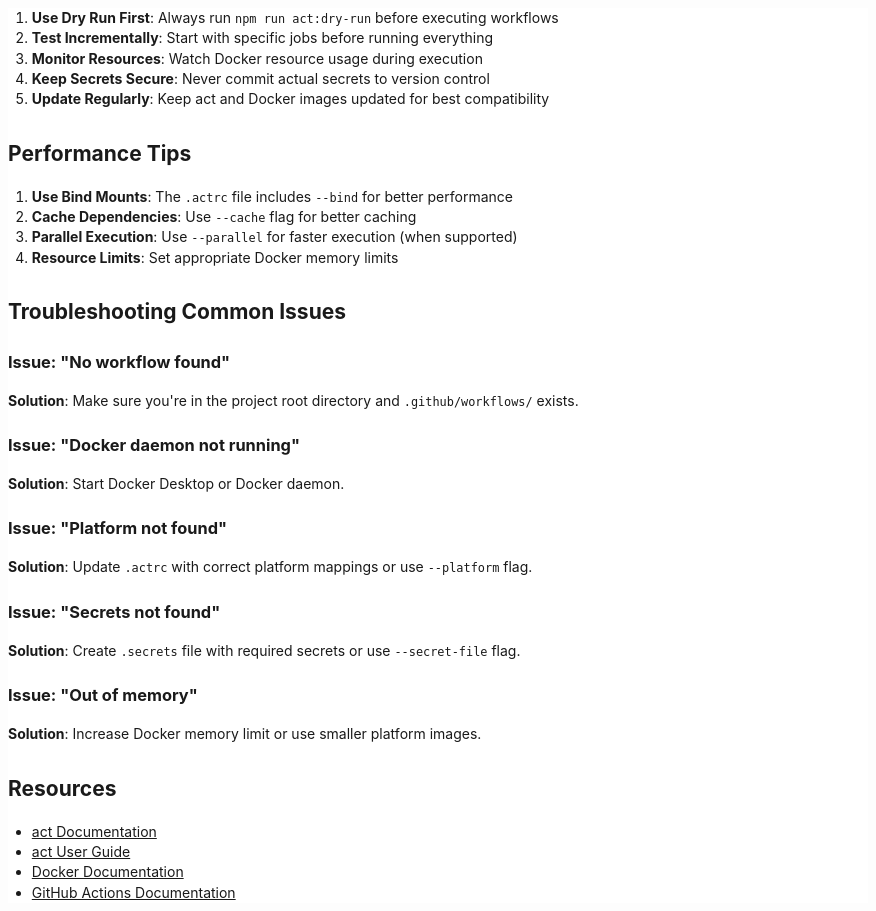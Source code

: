 1. **Use Dry Run First**: Always run `npm run act:dry-run` before executing workflows
2. **Test Incrementally**: Start with specific jobs before running everything
3. **Monitor Resources**: Watch Docker resource usage during execution
4. **Keep Secrets Secure**: Never commit actual secrets to version control
5. **Update Regularly**: Keep act and Docker images updated for best compatibility

## Performance Tips

1. **Use Bind Mounts**: The `.actrc` file includes `--bind` for better performance
2. **Cache Dependencies**: Use `--cache` flag for better caching
3. **Parallel Execution**: Use `--parallel` for faster execution (when supported)
4. **Resource Limits**: Set appropriate Docker memory limits

## Troubleshooting Common Issues

### Issue: "No workflow found"

**Solution**: Make sure you're in the project root directory and `.github/workflows/` exists.

### Issue: "Docker daemon not running"

**Solution**: Start Docker Desktop or Docker daemon.

### Issue: "Platform not found"

**Solution**: Update `.actrc` with correct platform mappings or use `--platform` flag.

### Issue: "Secrets not found"

**Solution**: Create `.secrets` file with required secrets or use `--secret-file` flag.

### Issue: "Out of memory"

**Solution**: Increase Docker memory limit or use smaller platform images.

## Resources

- [act Documentation](https://github.com/nektos/act)
- [act User Guide](https://github.com/nektos/act#user-guide)
- [Docker Documentation](https://docs.docker.com/)
- [GitHub Actions Documentation](https://docs.github.com/en/actions)
